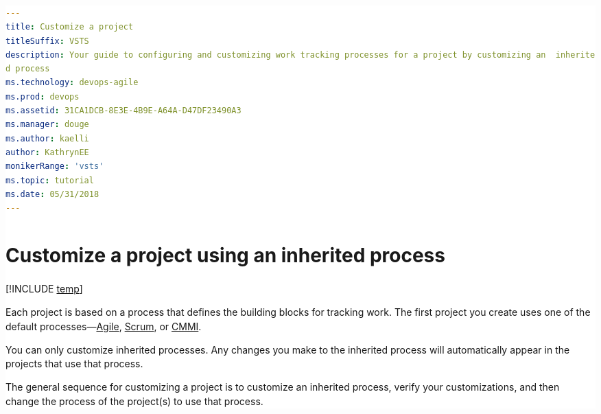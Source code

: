 ```yaml
---
title: Customize a project  
titleSuffix: VSTS
description: Your guide to configuring and customizing work tracking processes for a project by customizing an  inherited process
ms.technology: devops-agile
ms.prod: devops
ms.assetid: 31CA1DCB-8E3E-4B9E-A64A-D47DF23490A3   
ms.manager: douge
ms.author: kaelli
author: KathrynEE
monikerRange: 'vsts'
ms.topic: tutorial
ms.date: 05/31/2018
--- 
```


# Customize a project using an inherited process

[!INCLUDE [temp](../../../_shared/version-vsts-only.md)]

Each project is based on a process that defines the building blocks for tracking work. The first project you create uses one of the default processes&mdash;[Agile](/vsts/boards/work-items/guidance/agile-process), [Scrum](/vsts/boards/work-items/guidance/scrum-process), or [CMMI](/vsts/boards/work-items/guidance/cmmi-process). 

You can only customize inherited processes.  Any changes you make to the inherited process will automatically appear in the projects that use that process. 

The general sequence for customizing a project is to customize an inherited process, verify your customizations, and then change the process of the project(s) to use that process. 
